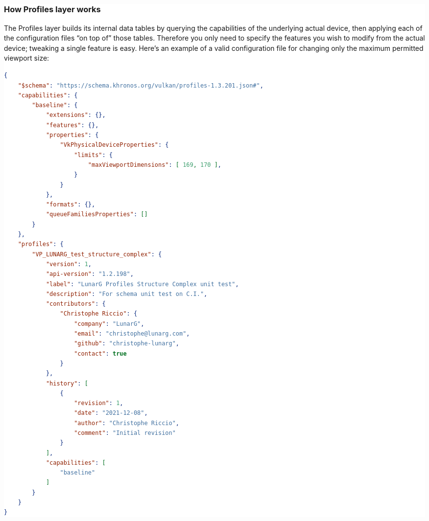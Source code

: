### How Profiles layer works
The Profiles layer builds its internal data tables by querying the capabilities of the underlying actual device, then applying each of the configuration files “on top of” those tables. Therefore you only need to specify the features you wish to modify from the actual device; tweaking a single feature is easy. Here’s an example of  a valid configuration file for changing only the maximum permitted viewport size:

```json
{
    "$schema": "https://schema.khronos.org/vulkan/profiles-1.3.201.json#",
    "capabilities": {
        "baseline": {
            "extensions": {},
            "features": {},
            "properties": {
                "VkPhysicalDeviceProperties": {
                    "limits": {
                        "maxViewportDimensions": [ 169, 170 ],
					}
				}
			},
            "formats": {},
            "queueFamiliesProperties": []
        }
    },
    "profiles": {
        "VP_LUNARG_test_structure_complex": {
            "version": 1,
            "api-version": "1.2.198",
            "label": "LunarG Profiles Structure Complex unit test",
            "description": "For schema unit test on C.I.",
            "contributors": {
                "Christophe Riccio": {
                    "company": "LunarG",
                    "email": "christophe@lunarg.com",
                    "github": "christophe-lunarg",
                    "contact": true
                }
            },
            "history": [
                {
                    "revision": 1,
                    "date": "2021-12-08",
                    "author": "Christophe Riccio",
                    "comment": "Initial revision"
                }
            ],
            "capabilities": [
                "baseline"
            ]
        }
    }
}
```


[3]: https://i.creativecommons.org/l/by-nd/4.0/88x31.png "Creative Commons License"
[4]: https://creativecommons.org/licenses/by-nd/4.0/